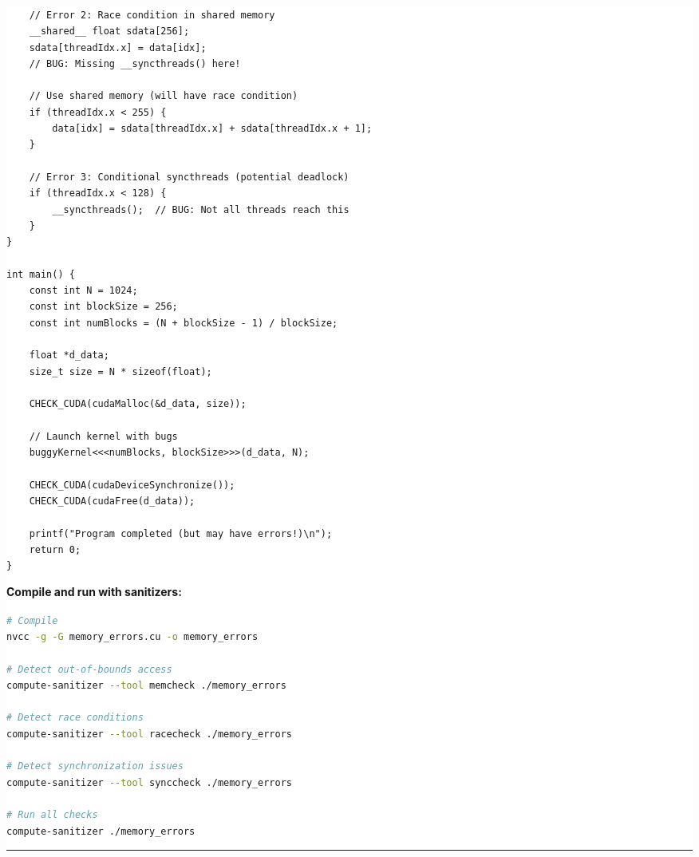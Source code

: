 ```cuda
    // Error 2: Race condition in shared memory
    __shared__ float sdata[256];
    sdata[threadIdx.x] = data[idx];
    // BUG: Missing __syncthreads() here!

    // Use shared memory (will have race condition)
    if (threadIdx.x < 255) {
        data[idx] = sdata[threadIdx.x] + sdata[threadIdx.x + 1];
    }

    // Error 3: Conditional syncthreads (potential deadlock)
    if (threadIdx.x < 128) {
        __syncthreads();  // BUG: Not all threads reach this
    }
}

int main() {
    const int N = 1024;
    const int blockSize = 256;
    const int numBlocks = (N + blockSize - 1) / blockSize;

    float *d_data;
    size_t size = N * sizeof(float);

    CHECK_CUDA(cudaMalloc(&d_data, size));

    // Launch kernel with bugs
    buggyKernel<<<numBlocks, blockSize>>>(d_data, N);

    CHECK_CUDA(cudaDeviceSynchronize());
    CHECK_CUDA(cudaFree(d_data));

    printf("Program completed (but may have errors!)\n");
    return 0;
}
```

**Compile and run with sanitizers:**
```bash
# Compile
nvcc -g -G memory_errors.cu -o memory_errors

# Detect out-of-bounds access
compute-sanitizer --tool memcheck ./memory_errors

# Detect race conditions
compute-sanitizer --tool racecheck ./memory_errors

# Detect synchronization issues
compute-sanitizer --tool synccheck ./memory_errors

# Run all checks
compute-sanitizer ./memory_errors
```

---